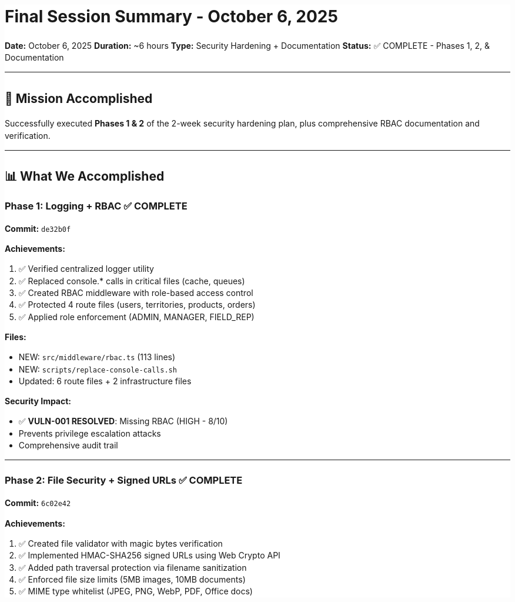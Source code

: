# Final Session Summary - October 6, 2025

**Date:** October 6, 2025
**Duration:** ~6 hours
**Type:** Security Hardening + Documentation
**Status:** ✅ COMPLETE - Phases 1, 2, & Documentation

---

## 🎯 Mission Accomplished

Successfully executed **Phases 1 & 2** of the 2-week security hardening plan, plus comprehensive RBAC documentation and verification.

---

## 📊 What We Accomplished

### Phase 1: Logging + RBAC ✅ COMPLETE

**Commit:** `de32b0f`

**Achievements:**
1. ✅ Verified centralized logger utility
2. ✅ Replaced console.* calls in critical files (cache, queues)
3. ✅ Created RBAC middleware with role-based access control
4. ✅ Protected 4 route files (users, territories, products, orders)
5. ✅ Applied role enforcement (ADMIN, MANAGER, FIELD_REP)

**Files:**
- NEW: `src/middleware/rbac.ts` (113 lines)
- NEW: `scripts/replace-console-calls.sh`
- Updated: 6 route files + 2 infrastructure files

**Security Impact:**
- ✅ **VULN-001 RESOLVED**: Missing RBAC (HIGH - 8/10)
- Prevents privilege escalation attacks
- Comprehensive audit trail

---

### Phase 2: File Security + Signed URLs ✅ COMPLETE

**Commit:** `6c02e42`

**Achievements:**
1. ✅ Created file validator with magic bytes verification
2. ✅ Implemented HMAC-SHA256 signed URLs using Web Crypto API
3. ✅ Added path traversal protection via filename sanitization
4. ✅ Enforced file size limits (5MB images, 10MB documents)
5. ✅ MIME type whitelist (JPEG, PNG, WebP, PDF, Office docs)
